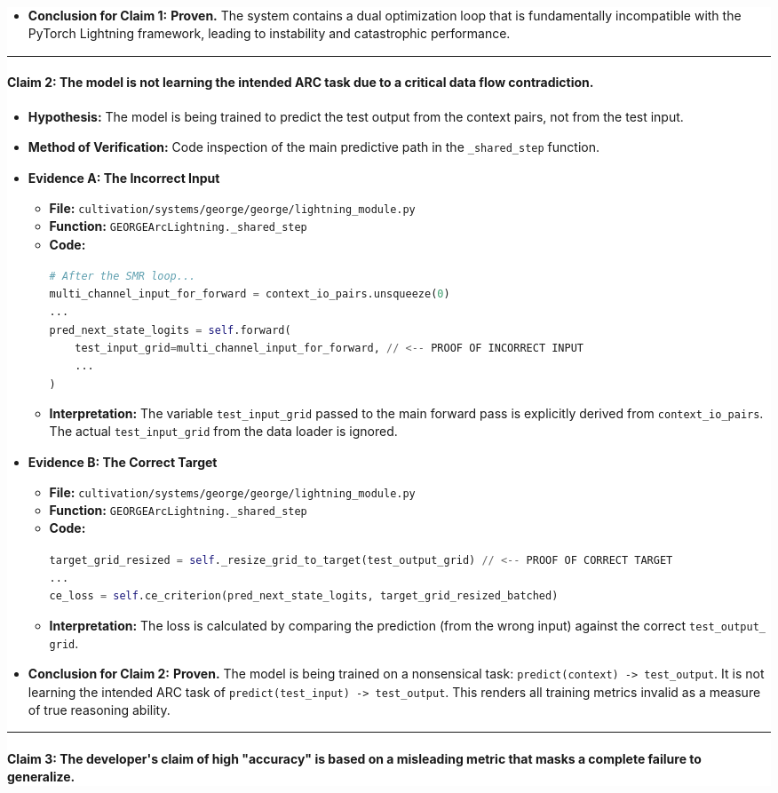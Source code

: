 *   **Conclusion for Claim 1:** **Proven.** The system contains a dual optimization loop that is fundamentally incompatible with the PyTorch Lightning framework, leading to instability and catastrophic performance.

---

#### **Claim 2: The model is not learning the intended ARC task due to a critical data flow contradiction.**

*   **Hypothesis:** The model is being trained to predict the test output from the context pairs, not from the test input.
*   **Method of Verification:** Code inspection of the main predictive path in the `_shared_step` function.

*   **Evidence A: The Incorrect Input**
    *   **File:** `cultivation/systems/george/george/lightning_module.py`
    *   **Function:** `GEORGEArcLightning._shared_step`
    *   **Code:**
        ```python
        # After the SMR loop...
        multi_channel_input_for_forward = context_io_pairs.unsqueeze(0)
        ...
        pred_next_state_logits = self.forward(
            test_input_grid=multi_channel_input_for_forward, // <-- PROOF OF INCORRECT INPUT
            ...
        )
        ```
    *   **Interpretation:** The variable `test_input_grid` passed to the main forward pass is explicitly derived from `context_io_pairs`. The actual `test_input_grid` from the data loader is ignored.

*   **Evidence B: The Correct Target**
    *   **File:** `cultivation/systems/george/george/lightning_module.py`
    *   **Function:** `GEORGEArcLightning._shared_step`
    *   **Code:**
        ```python
        target_grid_resized = self._resize_grid_to_target(test_output_grid) // <-- PROOF OF CORRECT TARGET
        ...
        ce_loss = self.ce_criterion(pred_next_state_logits, target_grid_resized_batched)
        ```
    *   **Interpretation:** The loss is calculated by comparing the prediction (from the wrong input) against the correct `test_output_grid`.

*   **Conclusion for Claim 2:** **Proven.** The model is being trained on a nonsensical task: `predict(context) -> test_output`. It is not learning the intended ARC task of `predict(test_input) -> test_output`. This renders all training metrics invalid as a measure of true reasoning ability.

---

#### **Claim 3: The developer's claim of high "accuracy" is based on a misleading metric that masks a complete failure to generalize.**
